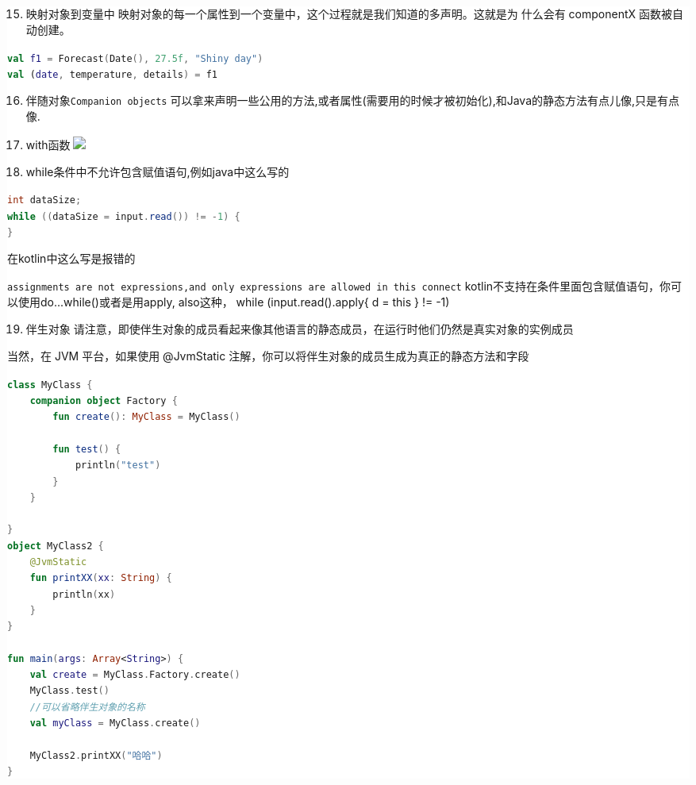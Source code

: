 15. 映射对象到变量中
映射对象的每一个属性到一个变量中，这个过程就是我们知道的多声明。这就是为
什么会有 componentX  函数被自动创建。
```kotlin
val f1 = Forecast(Date(), 27.5f, "Shiny day")
val (date, temperature, details) = f1
```

16. 伴随对象`Companion objects`
可以拿来声明一些公用的方法,或者属性(需要用的时候才被初始化),和Java的静态方法有点儿像,只是有点像.

17. with函数
![](http://olg7c0d2n.bkt.clouddn.com/17-12-22/45059035.jpg)

18. while条件中不允许包含赋值语句,例如java中这么写的
```java
int dataSize;
while ((dataSize = input.read()) != -1) {
}
```
在kotlin中这么写是报错的

`assignments are not expressions,and only expressions are allowed in this connect`
kotlin不支持在条件里面包含赋值语句，你可以使用do...while()或者是用apply, also这种，
while (input.read().apply{ d = this } != -1)

19. 伴生对象
请注意，即使伴生对象的成员看起来像其他语言的静态成员，在运行时他们仍然是真实对象的实例成员

当然，在 JVM 平台，如果使用  @JvmStatic  注解，你可以将伴生对象的成员生成为真正的静态方法和字段
```kotlin
class MyClass {
    companion object Factory {
        fun create(): MyClass = MyClass()

        fun test() {
            println("test")
        }
    }

}
object MyClass2 {
    @JvmStatic
    fun printXX(xx: String) {
        println(xx)
    }
}

fun main(args: Array<String>) {
    val create = MyClass.Factory.create()
    MyClass.test()
    //可以省略伴生对象的名称
    val myClass = MyClass.create()

    MyClass2.printXX("哈哈")
}
```

